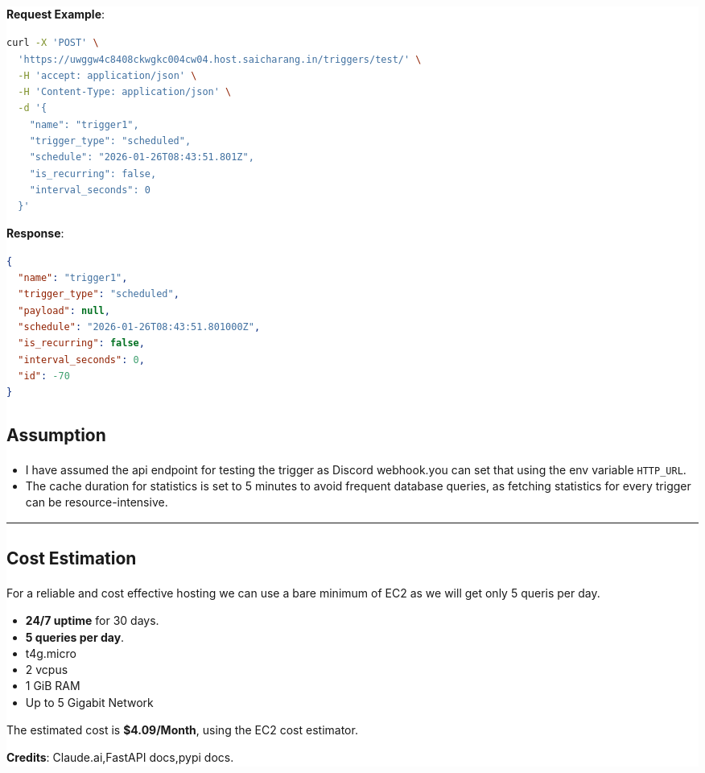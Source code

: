 **Request Example**:
```bash
curl -X 'POST' \
  'https://uwggw4c8408ckwgkc004cw04.host.saicharang.in/triggers/test/' \
  -H 'accept: application/json' \
  -H 'Content-Type: application/json' \
  -d '{
    "name": "trigger1",
    "trigger_type": "scheduled",
    "schedule": "2026-01-26T08:43:51.801Z",
    "is_recurring": false,
    "interval_seconds": 0
  }'
```

**Response**:
```json
{
  "name": "trigger1",
  "trigger_type": "scheduled",
  "payload": null,
  "schedule": "2026-01-26T08:43:51.801000Z",
  "is_recurring": false,
  "interval_seconds": 0,
  "id": -70
}
```
## Assumption
 - I have assumed the api endpoint for testing the trigger as Discord webhook.you can set that using the env variable `HTTP_URL`.
 - The cache duration for statistics is set to 5 minutes to avoid frequent database queries, as fetching statistics for every trigger can be resource-intensive.

---

## Cost Estimation
For a reliable and cost effective hosting we can use a bare minimum of EC2 as we will get only 5 queris per day.
- **24/7 uptime** for 30 days.
- **5 queries per day**.
 - t4g.micro
 - 2 vcpus
 - 1 GiB RAM
 - Up to 5 Gigabit Network

The estimated cost is **$4.09/Month**, using the EC2 cost estimator.

**Credits**: Claude.ai,FastAPI docs,pypi docs.
